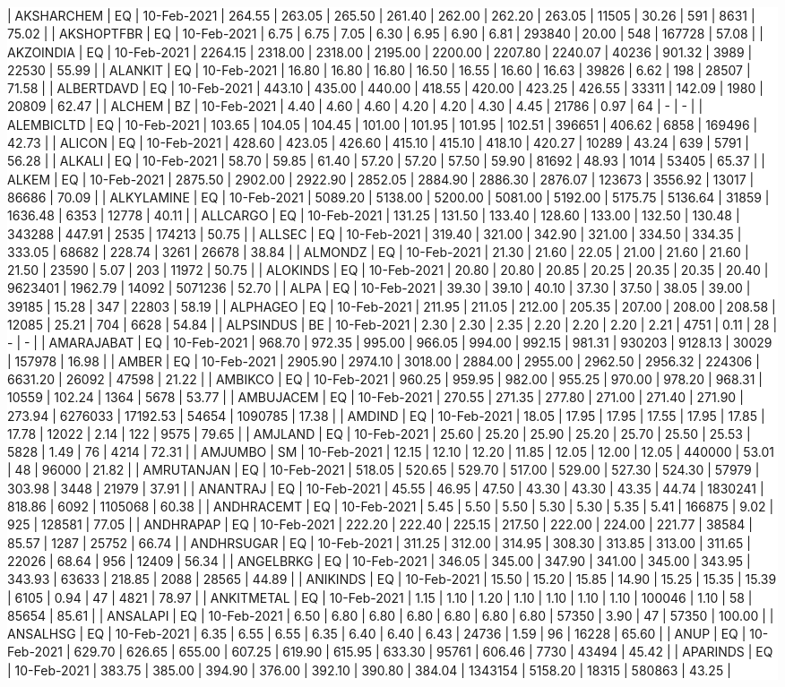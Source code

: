 | AKSHARCHEM | EQ | 10-Feb-2021 | 264.55 | 263.05 | 265.50 | 261.40 | 262.00 | 262.20 | 263.05 | 11505 | 30.26 | 591 | 8631 | 75.02 |
| AKSHOPTFBR | EQ | 10-Feb-2021 | 6.75 | 6.75 | 7.05 | 6.30 | 6.95 | 6.90 | 6.81 | 293840 | 20.00 | 548 | 167728 | 57.08 |
| AKZOINDIA | EQ | 10-Feb-2021 | 2264.15 | 2318.00 | 2318.00 | 2195.00 | 2200.00 | 2207.80 | 2240.07 | 40236 | 901.32 | 3989 | 22530 | 55.99 |
| ALANKIT | EQ | 10-Feb-2021 | 16.80 | 16.80 | 16.80 | 16.50 | 16.55 | 16.60 | 16.63 | 39826 | 6.62 | 198 | 28507 | 71.58 |
| ALBERTDAVD | EQ | 10-Feb-2021 | 443.10 | 435.00 | 440.00 | 418.55 | 420.00 | 423.25 | 426.55 | 33311 | 142.09 | 1980 | 20809 | 62.47 |
| ALCHEM | BZ | 10-Feb-2021 | 4.40 | 4.60 | 4.60 | 4.20 | 4.20 | 4.30 | 4.45 | 21786 | 0.97 | 64 | - | - |
| ALEMBICLTD | EQ | 10-Feb-2021 | 103.65 | 104.05 | 104.45 | 101.00 | 101.95 | 101.95 | 102.51 | 396651 | 406.62 | 6858 | 169496 | 42.73 |
| ALICON | EQ | 10-Feb-2021 | 428.60 | 423.05 | 426.60 | 415.10 | 415.10 | 418.10 | 420.27 | 10289 | 43.24 | 639 | 5791 | 56.28 |
| ALKALI | EQ | 10-Feb-2021 | 58.70 | 59.85 | 61.40 | 57.20 | 57.20 | 57.50 | 59.90 | 81692 | 48.93 | 1014 | 53405 | 65.37 |
| ALKEM | EQ | 10-Feb-2021 | 2875.50 | 2902.00 | 2922.90 | 2852.05 | 2884.90 | 2886.30 | 2876.07 | 123673 | 3556.92 | 13017 | 86686 | 70.09 |
| ALKYLAMINE | EQ | 10-Feb-2021 | 5089.20 | 5138.00 | 5200.00 | 5081.00 | 5192.00 | 5175.75 | 5136.64 | 31859 | 1636.48 | 6353 | 12778 | 40.11 |
| ALLCARGO | EQ | 10-Feb-2021 | 131.25 | 131.50 | 133.40 | 128.60 | 133.00 | 132.50 | 130.48 | 343288 | 447.91 | 2535 | 174213 | 50.75 |
| ALLSEC | EQ | 10-Feb-2021 | 319.40 | 321.00 | 342.90 | 321.00 | 334.50 | 334.35 | 333.05 | 68682 | 228.74 | 3261 | 26678 | 38.84 |
| ALMONDZ | EQ | 10-Feb-2021 | 21.30 | 21.60 | 22.05 | 21.00 | 21.60 | 21.60 | 21.50 | 23590 | 5.07 | 203 | 11972 | 50.75 |
| ALOKINDS | EQ | 10-Feb-2021 | 20.80 | 20.80 | 20.85 | 20.25 | 20.35 | 20.35 | 20.40 | 9623401 | 1962.79 | 14092 | 5071236 | 52.70 |
| ALPA | EQ | 10-Feb-2021 | 39.30 | 39.10 | 40.10 | 37.30 | 37.50 | 38.05 | 39.00 | 39185 | 15.28 | 347 | 22803 | 58.19 |
| ALPHAGEO | EQ | 10-Feb-2021 | 211.95 | 211.05 | 212.00 | 205.35 | 207.00 | 208.00 | 208.58 | 12085 | 25.21 | 704 | 6628 | 54.84 |
| ALPSINDUS | BE | 10-Feb-2021 | 2.30 | 2.30 | 2.35 | 2.20 | 2.20 | 2.20 | 2.21 | 4751 | 0.11 | 28 | - | - |
| AMARAJABAT | EQ | 10-Feb-2021 | 968.70 | 972.35 | 995.00 | 966.05 | 994.00 | 992.15 | 981.31 | 930203 | 9128.13 | 30029 | 157978 | 16.98 |
| AMBER | EQ | 10-Feb-2021 | 2905.90 | 2974.10 | 3018.00 | 2884.00 | 2955.00 | 2962.50 | 2956.32 | 224306 | 6631.20 | 26092 | 47598 | 21.22 |
| AMBIKCO | EQ | 10-Feb-2021 | 960.25 | 959.95 | 982.00 | 955.25 | 970.00 | 978.20 | 968.31 | 10559 | 102.24 | 1364 | 5678 | 53.77 |
| AMBUJACEM | EQ | 10-Feb-2021 | 270.55 | 271.35 | 277.80 | 271.00 | 271.40 | 271.90 | 273.94 | 6276033 | 17192.53 | 54654 | 1090785 | 17.38 |
| AMDIND | EQ | 10-Feb-2021 | 18.05 | 17.95 | 17.95 | 17.55 | 17.95 | 17.85 | 17.78 | 12022 | 2.14 | 122 | 9575 | 79.65 |
| AMJLAND | EQ | 10-Feb-2021 | 25.60 | 25.20 | 25.90 | 25.20 | 25.70 | 25.50 | 25.53 | 5828 | 1.49 | 76 | 4214 | 72.31 |
| AMJUMBO | SM | 10-Feb-2021 | 12.15 | 12.10 | 12.20 | 11.85 | 12.05 | 12.00 | 12.05 | 440000 | 53.01 | 48 | 96000 | 21.82 |
| AMRUTANJAN | EQ | 10-Feb-2021 | 518.05 | 520.65 | 529.70 | 517.00 | 529.00 | 527.30 | 524.30 | 57979 | 303.98 | 3448 | 21979 | 37.91 |
| ANANTRAJ | EQ | 10-Feb-2021 | 45.55 | 46.95 | 47.50 | 43.30 | 43.30 | 43.35 | 44.74 | 1830241 | 818.86 | 6092 | 1105068 | 60.38 |
| ANDHRACEMT | EQ | 10-Feb-2021 | 5.45 | 5.50 | 5.50 | 5.30 | 5.30 | 5.35 | 5.41 | 166875 | 9.02 | 925 | 128581 | 77.05 |
| ANDHRAPAP | EQ | 10-Feb-2021 | 222.20 | 222.40 | 225.15 | 217.50 | 222.00 | 224.00 | 221.77 | 38584 | 85.57 | 1287 | 25752 | 66.74 |
| ANDHRSUGAR | EQ | 10-Feb-2021 | 311.25 | 312.00 | 314.95 | 308.30 | 313.85 | 313.00 | 311.65 | 22026 | 68.64 | 956 | 12409 | 56.34 |
| ANGELBRKG | EQ | 10-Feb-2021 | 346.05 | 345.00 | 347.90 | 341.00 | 345.00 | 343.95 | 343.93 | 63633 | 218.85 | 2088 | 28565 | 44.89 |
| ANIKINDS | EQ | 10-Feb-2021 | 15.50 | 15.20 | 15.85 | 14.90 | 15.25 | 15.35 | 15.39 | 6105 | 0.94 | 47 | 4821 | 78.97 |
| ANKITMETAL | EQ | 10-Feb-2021 | 1.15 | 1.10 | 1.20 | 1.10 | 1.10 | 1.10 | 1.10 | 100046 | 1.10 | 58 | 85654 | 85.61 |
| ANSALAPI | EQ | 10-Feb-2021 | 6.50 | 6.80 | 6.80 | 6.80 | 6.80 | 6.80 | 6.80 | 57350 | 3.90 | 47 | 57350 | 100.00 |
| ANSALHSG | EQ | 10-Feb-2021 | 6.35 | 6.55 | 6.55 | 6.35 | 6.40 | 6.40 | 6.43 | 24736 | 1.59 | 96 | 16228 | 65.60 |
| ANUP | EQ | 10-Feb-2021 | 629.70 | 626.65 | 655.00 | 607.25 | 619.90 | 615.95 | 633.30 | 95761 | 606.46 | 7730 | 43494 | 45.42 |
| APARINDS | EQ | 10-Feb-2021 | 383.75 | 385.00 | 394.90 | 376.00 | 392.10 | 390.80 | 384.04 | 1343154 | 5158.20 | 18315 | 580863 | 43.25 |